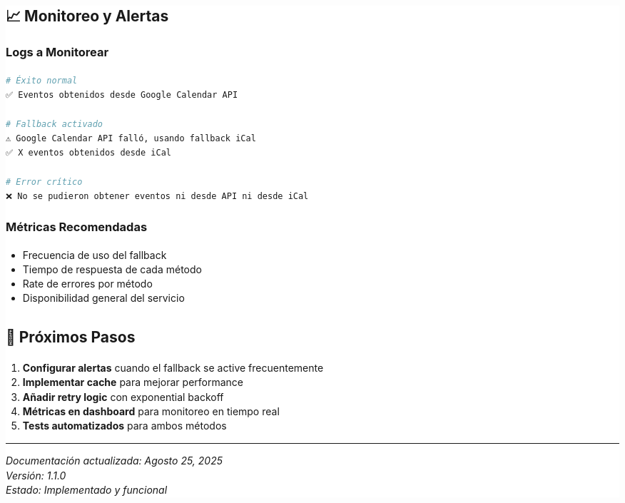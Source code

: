 ## 📈 **Monitoreo y Alertas**

### Logs a Monitorear
```bash
# Éxito normal
✅ Eventos obtenidos desde Google Calendar API

# Fallback activado
⚠️ Google Calendar API falló, usando fallback iCal
✅ X eventos obtenidos desde iCal

# Error crítico
❌ No se pudieron obtener eventos ni desde API ni desde iCal
```

### Métricas Recomendadas
- Frecuencia de uso del fallback
- Tiempo de respuesta de cada método
- Rate de errores por método
- Disponibilidad general del servicio

## 🚀 **Próximos Pasos**

1. **Configurar alertas** cuando el fallback se active frecuentemente
2. **Implementar cache** para mejorar performance
3. **Añadir retry logic** con exponential backoff
4. **Métricas en dashboard** para monitoreo en tiempo real
5. **Tests automatizados** para ambos métodos

---

*Documentación actualizada: Agosto 25, 2025*  
*Versión: 1.1.0*  
*Estado: Implementado y funcional*
